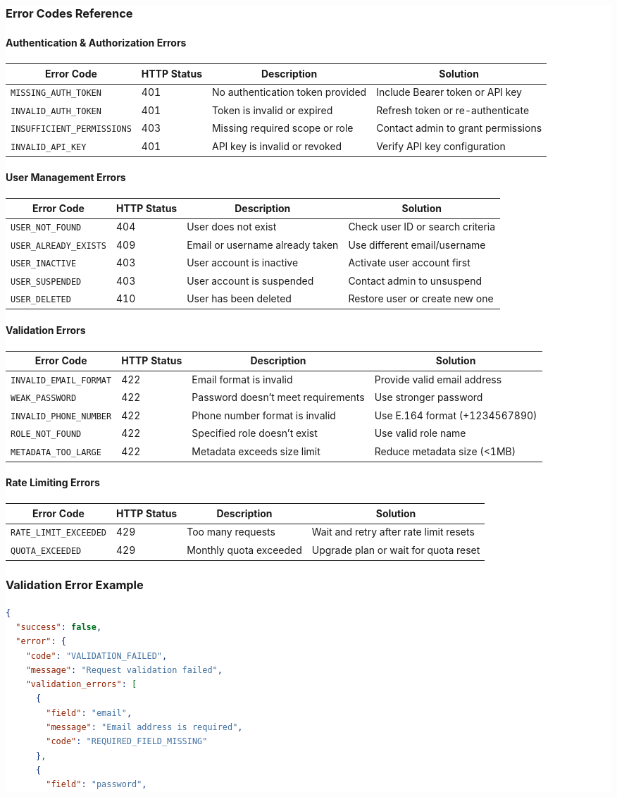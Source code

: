 ### **Error Codes Reference**

#### **Authentication & Authorization Errors**

|Error Code                |HTTP Status|Description                     |Solution                          |
|--------------------------|-----------|--------------------------------|----------------------------------|
|`MISSING_AUTH_TOKEN`      |401        |No authentication token provided|Include Bearer token or API key   |
|`INVALID_AUTH_TOKEN`      |401        |Token is invalid or expired     |Refresh token or re-authenticate  |
|`INSUFFICIENT_PERMISSIONS`|403        |Missing required scope or role  |Contact admin to grant permissions|
|`INVALID_API_KEY`         |401        |API key is invalid or revoked   |Verify API key configuration      |

#### **User Management Errors**

|Error Code           |HTTP Status|Description                    |Solution                        |
|---------------------|-----------|-------------------------------|--------------------------------|
|`USER_NOT_FOUND`     |404        |User does not exist            |Check user ID or search criteria|
|`USER_ALREADY_EXISTS`|409        |Email or username already taken|Use different email/username    |
|`USER_INACTIVE`      |403        |User account is inactive       |Activate user account first     |
|`USER_SUSPENDED`     |403        |User account is suspended      |Contact admin to unsuspend      |
|`USER_DELETED`       |410        |User has been deleted          |Restore user or create new one  |

#### **Validation Errors**

|Error Code            |HTTP Status|Description                       |Solution                      |
|----------------------|-----------|----------------------------------|------------------------------|
|`INVALID_EMAIL_FORMAT`|422        |Email format is invalid           |Provide valid email address   |
|`WEAK_PASSWORD`       |422        |Password doesn’t meet requirements|Use stronger password         |
|`INVALID_PHONE_NUMBER`|422        |Phone number format is invalid    |Use E.164 format (+1234567890)|
|`ROLE_NOT_FOUND`      |422        |Specified role doesn’t exist      |Use valid role name           |
|`METADATA_TOO_LARGE`  |422        |Metadata exceeds size limit       |Reduce metadata size (<1MB)   |

#### **Rate Limiting Errors**

|Error Code           |HTTP Status|Description           |Solution                              |
|---------------------|-----------|----------------------|--------------------------------------|
|`RATE_LIMIT_EXCEEDED`|429        |Too many requests     |Wait and retry after rate limit resets|
|`QUOTA_EXCEEDED`     |429        |Monthly quota exceeded|Upgrade plan or wait for quota reset  |

### **Validation Error Example**

```json
{
  "success": false,
  "error": {
    "code": "VALIDATION_FAILED",
    "message": "Request validation failed",
    "validation_errors": [
      {
        "field": "email",
        "message": "Email address is required",
        "code": "REQUIRED_FIELD_MISSING"
      },
      {
        "field": "password",
```